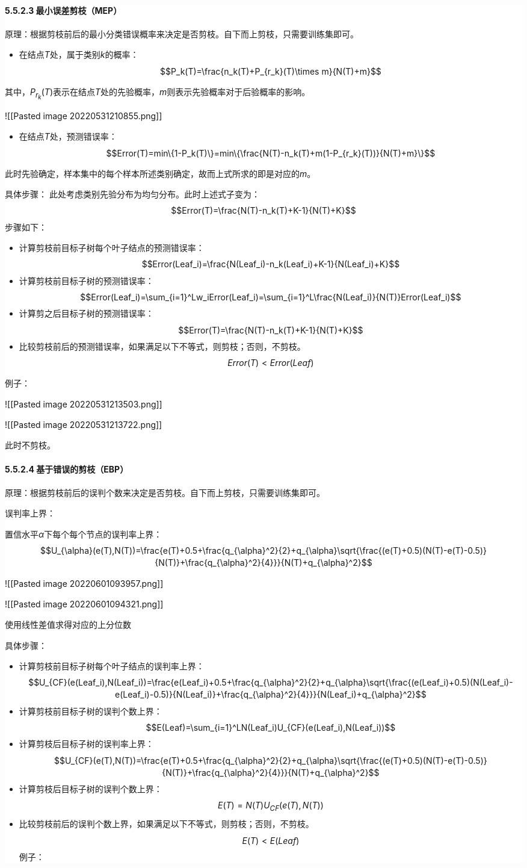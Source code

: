 #### 5.5.2.3 最小误差剪枝（MEP）

原理：根据剪枝前后的最小分类错误概率来决定是否剪枝。自下而上剪枝，只需要训练集即可。

- 在结点$T$处，属于类别$k$的概率：
$$P_k(T)=\frac{n_k(T)+P_{r_k}(T)\times m}{N(T)+m}$$

其中，$P_{r_k}(T)$表示在结点$T$处的先验概率，$m$则表示先验概率对于后验概率的影响。

![[Pasted image 20220531210855.png]]

- 在结点$T$处，预测错误率：
$$Error(T)=min\{1-P_k(T)\}=min\{\frac{N(T)-n_k(T)+m(1-P_{r_k}(T))}{N(T)+m}\}$$

此时先验确定，样本集中的每个样本所述类别确定，故而上式所求的即是对应的$m$。


具体步骤：
此处考虑类别先验分布为均匀分布。此时上述式子变为：
$$Error(T)=\frac{N(T)-n_k(T)+K-1}{N(T)+K}$$
步骤如下：

- 计算剪枝前目标子树每个叶子结点的预测错误率：
$$Error(Leaf_i)=\frac{N(Leaf_i)-n_k(Leaf_i)+K-1}{N(Leaf_i)+K}$$
- 计算剪枝前目标子树的预测错误率：
$$Error(Leaf_i)=\sum_{i=1}^Lw_iError(Leaf_i)=\sum_{i=1}^L\frac{N(Leaf_i)}{N(T)}Error(Leaf_i)$$
- 计算剪之后目标子树的预测错误率：
$$Error(T)=\frac{N(T)-n_k(T)+K-1}{N(T)+K}$$
- 比较剪枝前后的预测错误率，如果满足以下不等式，则剪枝；否则，不剪枝。
$$Error(T)\lt Error(Leaf)$$

例子：

![[Pasted image 20220531213503.png]]

![[Pasted image 20220531213722.png]]

此时不剪枝。

#### 5.5.2.4 基于错误的剪枝（EBP）

原理：根据剪枝前后的误判个数来决定是否剪枝。自下而上剪枝，只需要训练集即可。

误判率上界：

置信水平$\alpha$下每个每个节点的误判率上界：
$$U_{\alpha}(e(T),N(T))=\frac{e(T)+0.5+\frac{q_{\alpha}^2}{2}+q_{\alpha}\sqrt{\frac{(e(T)+0.5)(N(T)-e(T)-0.5)}{N(T)}+\frac{q_{\alpha}^2}{4}}}{N(T)+q_{\alpha}^2}$$

![[Pasted image 20220601093957.png]]

![[Pasted image 20220601094321.png]]

使用线性差值求得对应的上分位数

具体步骤：
- 计算剪枝前目标子树每个叶子结点的误判率上界：
$$U_{CF}(e(Leaf_i),N(Leaf_i))=\frac{e(Leaf_i)+0.5+\frac{q_{\alpha}^2}{2}+q_{\alpha}\sqrt{\frac{(e(Leaf_i)+0.5)(N(Leaf_i)-e(Leaf_i)-0.5)}{N(Leaf_i)}+\frac{q_{\alpha}^2}{4}}}{N(Leaf_i)+q_{\alpha}^2}$$
- 计算剪枝前目标子树的误判个数上界：
$$E(Leaf)=\sum_{i=1}^LN(Leaf_i)U_{CF}(e(Leaf_i),N(Leaf_i))$$
- 计算剪枝后目标子树的误判率上界：
$$U_{CF}(e(T),N(T))=\frac{e(T)+0.5+\frac{q_{\alpha}^2}{2}+q_{\alpha}\sqrt{\frac{(e(T)+0.5)(N(T)-e(T)-0.5)}{N(T)}+\frac{q_{\alpha}^2}{4}}}{N(T)+q_{\alpha}^2}$$
- 计算剪枝后目标子树的误判个数上界：
$$E(T)=N(T)U_{CF}(e(T),N(T))$$
- 比较剪枝前后的误判个数上界，如果满足以下不等式，则剪枝；否则，不剪枝。
$$E(T)\lt E(Leaf)$$
例子：
